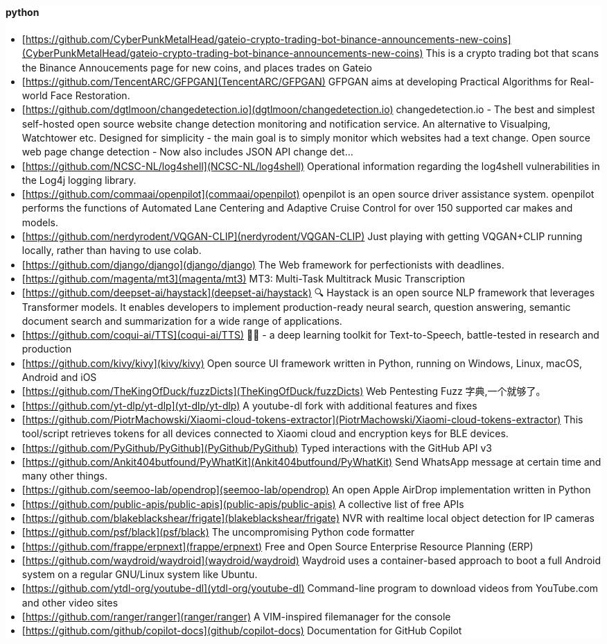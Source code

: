 #### python
* [https://github.com/CyberPunkMetalHead/gateio-crypto-trading-bot-binance-announcements-new-coins](CyberPunkMetalHead/gateio-crypto-trading-bot-binance-announcements-new-coins) This is a crypto trading bot that scans the Binance Annoucements page for new coins, and places trades on Gateio
* [https://github.com/TencentARC/GFPGAN](TencentARC/GFPGAN) GFPGAN aims at developing Practical Algorithms for Real-world Face Restoration.
* [https://github.com/dgtlmoon/changedetection.io](dgtlmoon/changedetection.io) changedetection.io - The best and simplest self-hosted open source website change detection monitoring and notification service. An alternative to Visualping, Watchtower etc. Designed for simplicity - the main goal is to simply monitor which websites had a text change. Open source web page change detection - Now also includes JSON API change det…
* [https://github.com/NCSC-NL/log4shell](NCSC-NL/log4shell) Operational information regarding the log4shell vulnerabilities in the Log4j logging library.
* [https://github.com/commaai/openpilot](commaai/openpilot) openpilot is an open source driver assistance system. openpilot performs the functions of Automated Lane Centering and Adaptive Cruise Control for over 150 supported car makes and models.
* [https://github.com/nerdyrodent/VQGAN-CLIP](nerdyrodent/VQGAN-CLIP) Just playing with getting VQGAN+CLIP running locally, rather than having to use colab.
* [https://github.com/django/django](django/django) The Web framework for perfectionists with deadlines.
* [https://github.com/magenta/mt3](magenta/mt3) MT3: Multi-Task Multitrack Music Transcription
* [https://github.com/deepset-ai/haystack](deepset-ai/haystack) 🔍 Haystack is an open source NLP framework that leverages Transformer models. It enables developers to implement production-ready neural search, question answering, semantic document search and summarization for a wide range of applications.
* [https://github.com/coqui-ai/TTS](coqui-ai/TTS) 🐸💬 - a deep learning toolkit for Text-to-Speech, battle-tested in research and production
* [https://github.com/kivy/kivy](kivy/kivy) Open source UI framework written in Python, running on Windows, Linux, macOS, Android and iOS
* [https://github.com/TheKingOfDuck/fuzzDicts](TheKingOfDuck/fuzzDicts) Web Pentesting Fuzz 字典,一个就够了。
* [https://github.com/yt-dlp/yt-dlp](yt-dlp/yt-dlp) A youtube-dl fork with additional features and fixes
* [https://github.com/PiotrMachowski/Xiaomi-cloud-tokens-extractor](PiotrMachowski/Xiaomi-cloud-tokens-extractor) This tool/script retrieves tokens for all devices connected to Xiaomi cloud and encryption keys for BLE devices.
* [https://github.com/PyGithub/PyGithub](PyGithub/PyGithub) Typed interactions with the GitHub API v3
* [https://github.com/Ankit404butfound/PyWhatKit](Ankit404butfound/PyWhatKit) Send WhatsApp message at certain time and many other things.
* [https://github.com/seemoo-lab/opendrop](seemoo-lab/opendrop) An open Apple AirDrop implementation written in Python
* [https://github.com/public-apis/public-apis](public-apis/public-apis) A collective list of free APIs
* [https://github.com/blakeblackshear/frigate](blakeblackshear/frigate) NVR with realtime local object detection for IP cameras
* [https://github.com/psf/black](psf/black) The uncompromising Python code formatter
* [https://github.com/frappe/erpnext](frappe/erpnext) Free and Open Source Enterprise Resource Planning (ERP)
* [https://github.com/waydroid/waydroid](waydroid/waydroid) Waydroid uses a container-based approach to boot a full Android system on a regular GNU/Linux system like Ubuntu.
* [https://github.com/ytdl-org/youtube-dl](ytdl-org/youtube-dl) Command-line program to download videos from YouTube.com and other video sites
* [https://github.com/ranger/ranger](ranger/ranger) A VIM-inspired filemanager for the console
* [https://github.com/github/copilot-docs](github/copilot-docs) Documentation for GitHub Copilot
